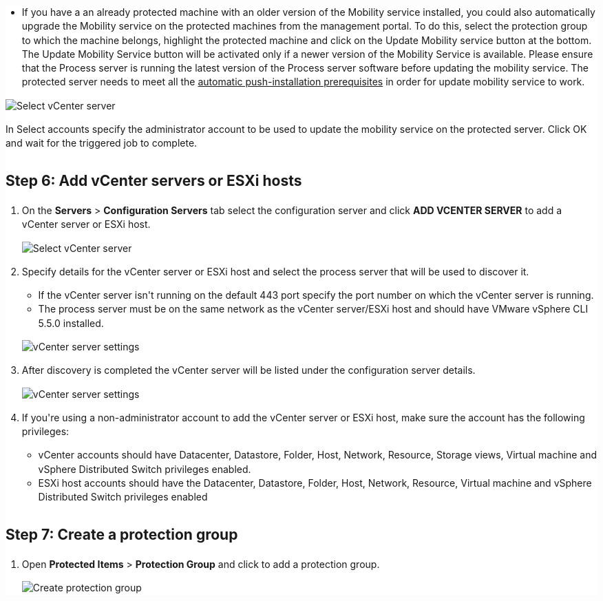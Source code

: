 - If you have a an already protected machine with an older version of the Mobility service installed, you could also automatically upgrade the Mobility service on the protected machines from the management portal. To do this, select the protection group to which the machine belongs, highlight the protected machine and click on the Update Mobility service button at the bottom. The Update Mobility Service button will be activated only if a newer version of the Mobility Service is available. Please ensure that the Process server is running the latest version of the Process server software before updating the mobility service. The protected server needs to meet all the [automatic push-installation prerequisites](#install-the-mobility-service-automatically) in order for update mobility service to work.

![Select vCenter server](./media/site-recovery-vmware-to-azure/ASRVmware_UpdateMobility1.png)

In Select accounts specify the administrator account to be used to update the mobility service on the protected server. Click OK and wait for the triggered job to complete.


## Step 6: Add vCenter servers or ESXi hosts

1. On the **Servers** > **Configuration Servers** tab select the configuration server and click **ADD VCENTER SERVER** to add a vCenter server or ESXi host.

	![Select vCenter server](./media/site-recovery-vmware-to-azure/ASRVMWare_AddVCenter.png)

2. Specify details for the vCenter server or ESXi host and select the process server that will be used to discover it.

	- If the vCenter server isn't running on the default 443 port specify the port number on which the vCenter server is running.
	- The process server must be on the same network as the vCenter server/ESXi host and should have VMware vSphere CLI 5.5.0 installed.

	![vCenter server settings](./media/site-recovery-vmware-to-azure/ASRVMWare_AddVCenter4.png)


3. After discovery is completed the vCenter server will be listed under the configuration server details.

	![vCenter server settings](./media/site-recovery-vmware-to-azure/ASRVMWare_AddVCenter2.png)

4. If you're using a non-administrator account to add the vCenter server or ESXi host, make sure the account has the following privileges:

	- vCenter accounts should have Datacenter, Datastore, Folder, Host, Network, Resource, Storage views, Virtual machine and vSphere Distributed Switch privileges enabled.
	- ESXi host accounts should have the Datacenter, Datastore, Folder, Host, Network, Resource, Virtual machine and vSphere Distributed Switch privileges enabled



## Step 7: Create a protection group

1. Open **Protected Items** > **Protection Group** and click to add a protection group.

	![Create protection group](./media/site-recovery-vmware-to-azure/ASRVMWare_CreatePG1.png)
